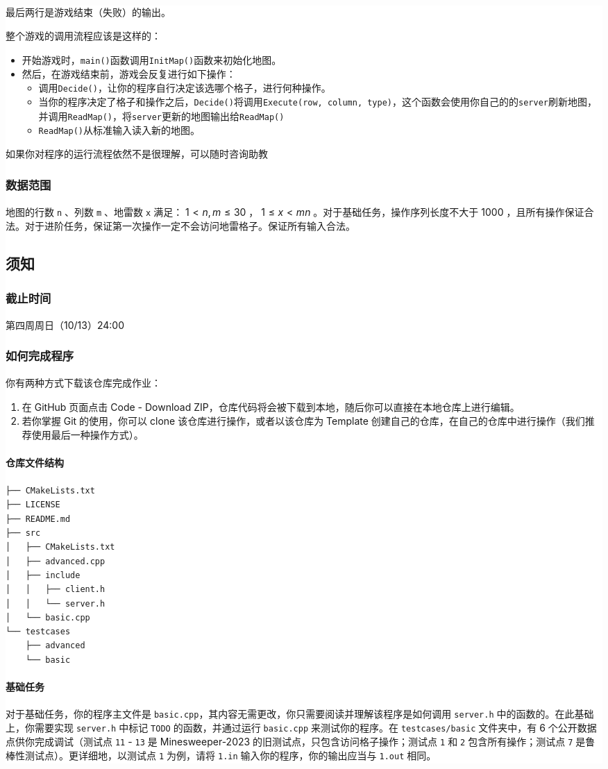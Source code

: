 最后两行是游戏结束（失败）的输出。

整个游戏的调用流程应该是这样的：

- 开始游戏时，`main()`函数调用`InitMap()`函数来初始化地图。
- 然后，在游戏结束前，游戏会反复进行如下操作：
  - 调用`Decide()`，让你的程序自行决定该选哪个格子，进行何种操作。
  - 当你的程序决定了格子和操作之后，`Decide()`将调用`Execute(row, column, type)`，这个函数会使用你自己的的`server`刷新地图，并调用`ReadMap()`，将`server`更新的地图输出给`ReadMap()`
  - `ReadMap()`从标准输入读入新的地图。

如果你对程序的运行流程依然不是很理解，可以随时咨询助教

### 数据范围

地图的行数 `n` 、列数 `m` 、地雷数 `x` 满足： $1<n, m \le 30$ ， $1\le x<mn$ 。对于基础任务，操作序列长度不大于 $1000$ ，且所有操作保证合法。对于进阶任务，保证第一次操作一定不会访问地雷格子。保证所有输入合法。

## 须知

### 截止时间

第四周周日（10/13）24:00

### 如何完成程序

你有两种方式下载该仓库完成作业：

1. 在 GitHub 页面点击 Code - Download ZIP，仓库代码将会被下载到本地，随后你可以直接在本地仓库上进行编辑。
2. 若你掌握 Git 的使用，你可以 clone 该仓库进行操作，或者以该仓库为 Template 创建自己的仓库，在自己的仓库中进行操作（我们推荐使用最后一种操作方式）。

#### 仓库文件结构

```
├── CMakeLists.txt
├── LICENSE
├── README.md
├── src
│   ├── CMakeLists.txt
│   ├── advanced.cpp
│   ├── include
│   │   ├── client.h
│   │   └── server.h
│   └── basic.cpp
└── testcases
    ├── advanced
    └── basic
```

#### 基础任务

对于基础任务，你的程序主文件是 `basic.cpp`，其内容无需更改，你只需要阅读并理解该程序是如何调用 `server.h` 中的函数的。在此基础上，你需要实现 `server.h` 中标记 `TODO` 的函数，并通过运行 `basic.cpp` 来测试你的程序。在 `testcases/basic` 文件夹中，有 6 个公开数据点供你完成调试（测试点 `11` - `13` 是 Minesweeper-2023 的旧测试点，只包含访问格子操作；测试点 `1` 和 `2` 包含所有操作；测试点 `7` 是鲁棒性测试点）。更详细地，以测试点 `1` 为例，请将 `1.in` 输入你的程序，你的输出应当与 `1.out` 相同。
